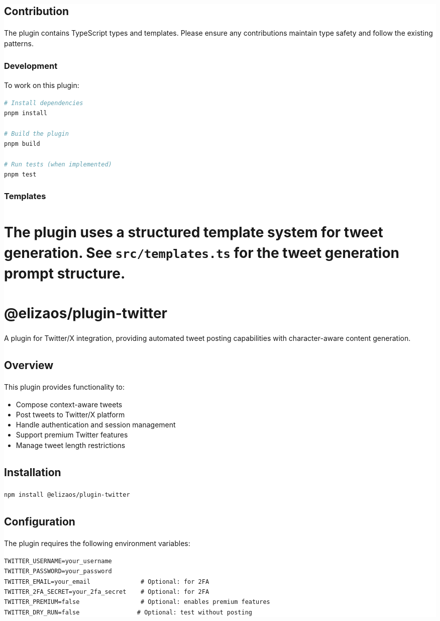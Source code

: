 
## Contribution

The plugin contains TypeScript types and templates. Please ensure any contributions maintain type safety and follow the existing patterns.

### Development

To work on this plugin:

```bash
# Install dependencies
pnpm install

# Build the plugin
pnpm build

# Run tests (when implemented)
pnpm test
```

### Templates

The plugin uses a structured template system for tweet generation. See `src/templates.ts` for the tweet generation prompt structure.
=======
# @elizaos/plugin-twitter

A plugin for Twitter/X integration, providing automated tweet posting capabilities with character-aware content generation.

## Overview

This plugin provides functionality to:
- Compose context-aware tweets
- Post tweets to Twitter/X platform
- Handle authentication and session management
- Support premium Twitter features
- Manage tweet length restrictions

## Installation

```bash
npm install @elizaos/plugin-twitter
```

## Configuration

The plugin requires the following environment variables:

```env
TWITTER_USERNAME=your_username
TWITTER_PASSWORD=your_password
TWITTER_EMAIL=your_email              # Optional: for 2FA
TWITTER_2FA_SECRET=your_2fa_secret    # Optional: for 2FA
TWITTER_PREMIUM=false                 # Optional: enables premium features
TWITTER_DRY_RUN=false                # Optional: test without posting
```
